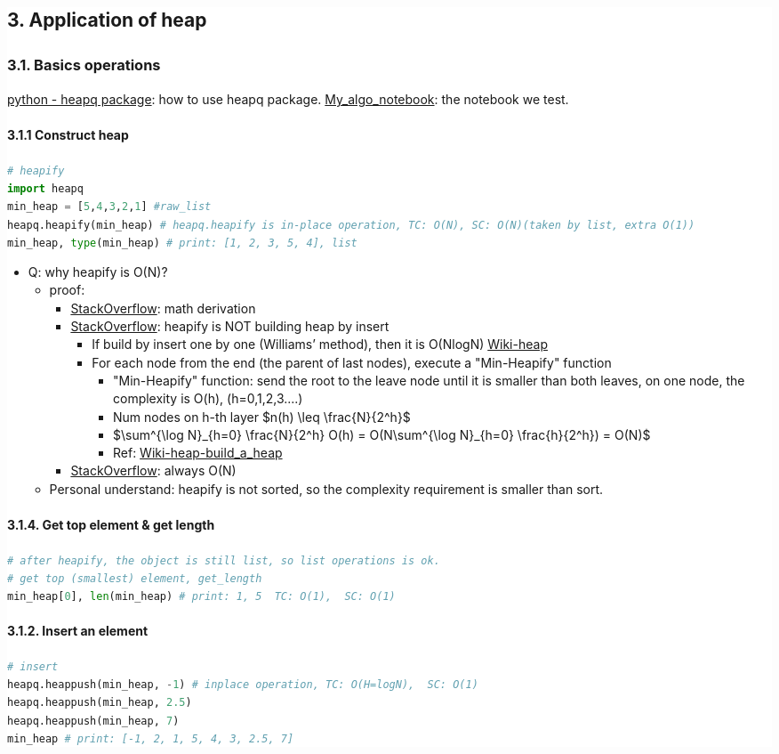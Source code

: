 
## 3. Application of heap

### 3.1. Basics operations

[python - heapq package](https://docs.python.org/3/library/heapq.html): how to use heapq package.
[My_algo_notebook](https://colab.research.google.com/drive/1f1fXyEhhpHOp_XCX7qOMrtR-kxXvtl0F?usp=sharing): the notebook we test.

#### 3.1.1 Construct heap

```python
# heapify
import heapq
min_heap = [5,4,3,2,1] #raw_list
heapq.heapify(min_heap) # heapq.heapify is in-place operation, TC: O(N), SC: O(N)(taken by list, extra O(1))
min_heap, type(min_heap) # print: [1, 2, 3, 5, 4], list
```

- Q: why heapify is O(N)?
  -  proof: 
     -  [StackOverflow](https://stackoverflow.com/questions/51735692/python-heapify-time-complexity): math derivation
     -  [StackOverflow](https://stackoverflow.com/questions/9755721/how-can-building-a-heap-be-on-time-complexity): heapify is NOT building heap by insert
        -  If build by insert one by one (Williams’ method), then it is O(NlogN) [Wiki-heap](https://en.wikipedia.org/wiki/Binary_heap)
        -  For each node from the end (the parent of last nodes), execute a "Min-Heapify" function
           -  "Min-Heapify" function: send the root to the leave node until it is smaller than both leaves, on one node, the complexity is O(h), (h=0,1,2,3....)
           -  Num nodes on h-th layer $n(h) \leq \frac{N}{2^h}$
           -  $\sum^{\log N}_{h=0} \frac{N}{2^h} O(h) = O(N\sum^{\log N}_{h=0} \frac{h}{2^h}) = O(N)$ 
           -  Ref: [Wiki-heap-build_a_heap](https://en.wikipedia.org/wiki/Binary_heap#Building_a_heap)
     -  [StackOverflow](https://stackoverflow.com/questions/27888321/build-heap-time-complexity-worst-case-vs-upper-bound-tight-upper-bound): always O(N)
  -  Personal understand: heapify is not sorted, so the complexity requirement is smaller than sort.

#### 3.1.4. Get top element & get length

```python
# after heapify, the object is still list, so list operations is ok.
# get top (smallest) element, get_length
min_heap[0], len(min_heap) # print: 1, 5  TC: O(1),  SC: O(1)
```

#### 3.1.2. Insert an element

```python
# insert
heapq.heappush(min_heap, -1) # inplace operation, TC: O(H=logN),  SC: O(1)
heapq.heappush(min_heap, 2.5)
heapq.heappush(min_heap, 7)
min_heap # print: [-1, 2, 1, 5, 4, 3, 2.5, 7]
```
